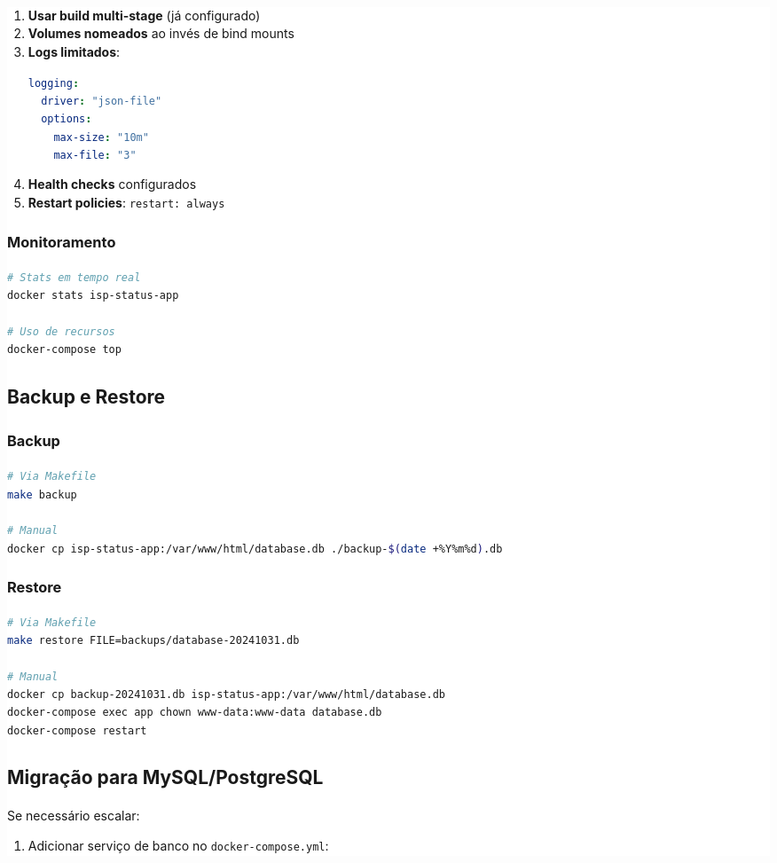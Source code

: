 1. **Usar build multi-stage** (já configurado)
2. **Volumes nomeados** ao invés de bind mounts
3. **Logs limitados**:
   ```yaml
   logging:
     driver: "json-file"
     options:
       max-size: "10m"
       max-file: "3"
   ```
4. **Health checks** configurados
5. **Restart policies**: `restart: always`

### Monitoramento

```bash
# Stats em tempo real
docker stats isp-status-app

# Uso de recursos
docker-compose top
```

## Backup e Restore

### Backup

```bash
# Via Makefile
make backup

# Manual
docker cp isp-status-app:/var/www/html/database.db ./backup-$(date +%Y%m%d).db
```

### Restore

```bash
# Via Makefile
make restore FILE=backups/database-20241031.db

# Manual
docker cp backup-20241031.db isp-status-app:/var/www/html/database.db
docker-compose exec app chown www-data:www-data database.db
docker-compose restart
```

## Migração para MySQL/PostgreSQL

Se necessário escalar:

1. Adicionar serviço de banco no `docker-compose.yml`:
